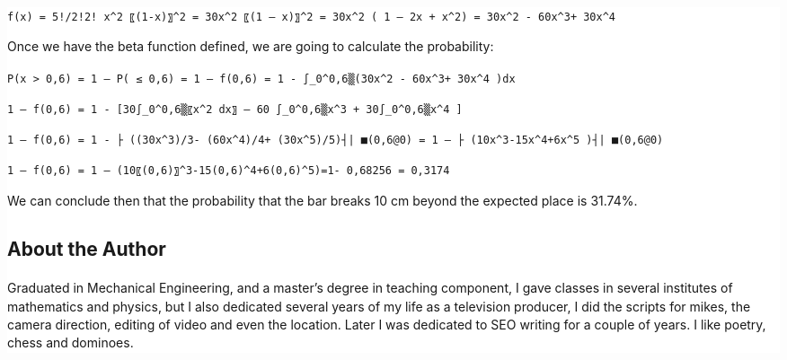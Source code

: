 `f(x) = 5!/2!2! x^2 〖(1-x)〗^2 = 30x^2 〖(1 – x)〗^2 = 30x^2 ( 1 – 2x + x^2) = 30x^2 - 60x^3+ 30x^4`

Once we have the beta function defined, we are going to calculate the probability:

`P(x > 0,6) = 1 – P( ≤ 0,6) = 1 – f(0,6) = 1 - ∫_0^0,6▒(30x^2 - 60x^3+ 30x^4 )dx`

`1 – f(0,6) = 1 - [30∫_0^0,6▒〖x^2 dx〗 – 60 ∫_0^0,6▒x^3 + 30∫_0^0,6▒x^4 ]`

`1 – f(0,6) = 1 - ├ ((30x^3)/3- (60x^4)/4+ (30x^5)/5)┤| ■(0,6@0) = 1 – ├ (10x^3-15x^4+6x^5 )┤| ■(0,6@0)`

`1 – f(0,6) = 1 – (10〖(0,6)〗^3-15(0,6)^4+6(0,6)^5)=1- 0,68256 = 0,3174`

We can conclude then that the probability that the bar breaks 10 cm beyond the expected place is 31.74%.

## About the Author

Graduated in Mechanical Engineering, and a master’s degree in teaching component, I gave classes in several institutes of mathematics and physics, but I also dedicated several years of my life as a television producer, I did the scripts for mikes, the camera direction, editing of video and even the location. Later I was dedicated to SEO writing for a couple of years. I like poetry, chess and dominoes.

